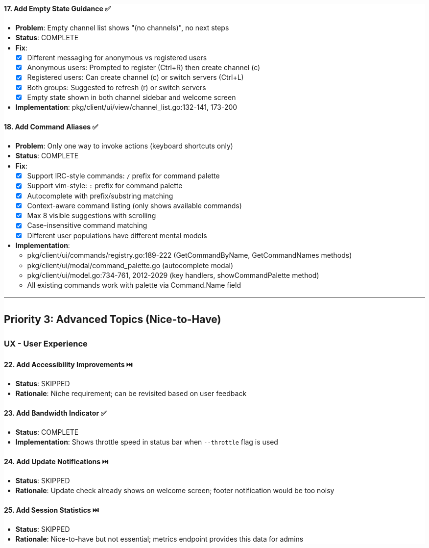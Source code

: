 
#### 17. Add Empty State Guidance ✅
- **Problem**: Empty channel list shows "(no channels)", no next steps
- **Status**: COMPLETE
- **Fix**:
  - [x] Different messaging for anonymous vs registered users
  - [x] Anonymous users: Prompted to register (Ctrl+R) then create channel (c)
  - [x] Registered users: Can create channel (c) or switch servers (Ctrl+L)
  - [x] Both groups: Suggested to refresh (r) or switch servers
  - [x] Empty state shown in both channel sidebar and welcome screen
- **Implementation**: pkg/client/ui/view/channel_list.go:132-141, 173-200

#### 18. Add Command Aliases ✅
- **Problem**: Only one way to invoke actions (keyboard shortcuts only)
- **Status**: COMPLETE
- **Fix**:
  - [x] Support IRC-style commands: `/` prefix for command palette
  - [x] Support vim-style: `:` prefix for command palette
  - [x] Autocomplete with prefix/substring matching
  - [x] Context-aware command listing (only shows available commands)
  - [x] Max 8 visible suggestions with scrolling
  - [x] Case-insensitive command matching
  - [x] Different user populations have different mental models
- **Implementation**:
  - pkg/client/ui/commands/registry.go:189-222 (GetCommandByName, GetCommandNames methods)
  - pkg/client/ui/modal/command_palette.go (autocomplete modal)
  - pkg/client/ui/model.go:734-761, 2012-2029 (key handlers, showCommandPalette method)
  - All existing commands work with palette via Command.Name field

---

## Priority 3: Advanced Topics (Nice-to-Have)

### UX - User Experience

#### 22. Add Accessibility Improvements ⏭️
- **Status**: SKIPPED
- **Rationale**: Niche requirement; can be revisited based on user feedback

#### 23. Add Bandwidth Indicator ✅
- **Status**: COMPLETE
- **Implementation**: Shows throttle speed in status bar when `--throttle` flag is used

#### 24. Add Update Notifications ⏭️
- **Status**: SKIPPED
- **Rationale**: Update check already shows on welcome screen; footer notification would be too noisy

#### 25. Add Session Statistics ⏭️
- **Status**: SKIPPED
- **Rationale**: Nice-to-have but not essential; metrics endpoint provides this data for admins
